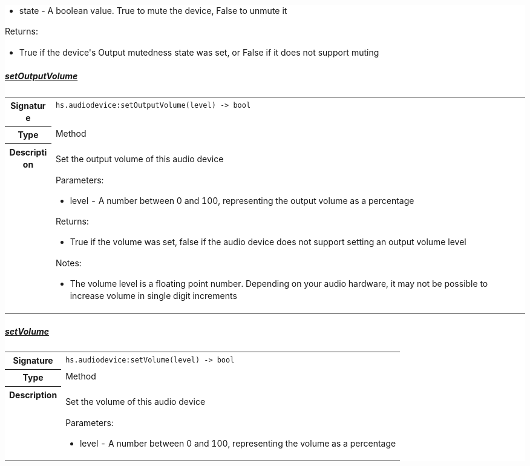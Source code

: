 <ul>
<li>state - A boolean value. True to mute the device, False to unmute it</li>
</ul>
<p>Returns:</p>
<ul>
<li>True if the device's Output mutedness state was set, or False if it does not support muting</li>
</ul>
</td>
              </tr>
            </table>
          </section>
          <section id="setOutputVolume">
            <a name="//apple_ref/cpp/Method/setOutputVolume" class="dashAnchor"></a>
            <h5><a href="#setOutputVolume">setOutputVolume</a></h5>
            <table>
              <tr>
                <th>Signature</th>
                <td><code>hs.audiodevice:setOutputVolume(level) -&gt; bool</code></td>
              </tr>
              <tr>
                <th>Type</th>
                <td>Method</td>
              </tr>
              <tr>
                <th>Description</th>
                <td><p>Set the output volume of this audio device</p>
<p>Parameters:</p>
<ul>
<li>level - A number between 0 and 100, representing the output volume as a percentage</li>
</ul>
<p>Returns:</p>
<ul>
<li>True if the volume was set, false if the audio device does not support setting an output volume level</li>
</ul>
<p>Notes:</p>
<ul>
<li>The volume level is a floating point number. Depending on your audio hardware, it may not be possible to increase volume in single digit increments</li>
</ul>
</td>
              </tr>
            </table>
          </section>
          <section id="setVolume">
            <a name="//apple_ref/cpp/Method/setVolume" class="dashAnchor"></a>
            <h5><a href="#setVolume">setVolume</a></h5>
            <table>
              <tr>
                <th>Signature</th>
                <td><code>hs.audiodevice:setVolume(level) -&gt; bool</code></td>
              </tr>
              <tr>
                <th>Type</th>
                <td>Method</td>
              </tr>
              <tr>
                <th>Description</th>
                <td><p>Set the volume of this audio device</p>
<p>Parameters:</p>
<ul>
<li>level - A number between 0 and 100, representing the volume as a percentage</li>
</ul>
